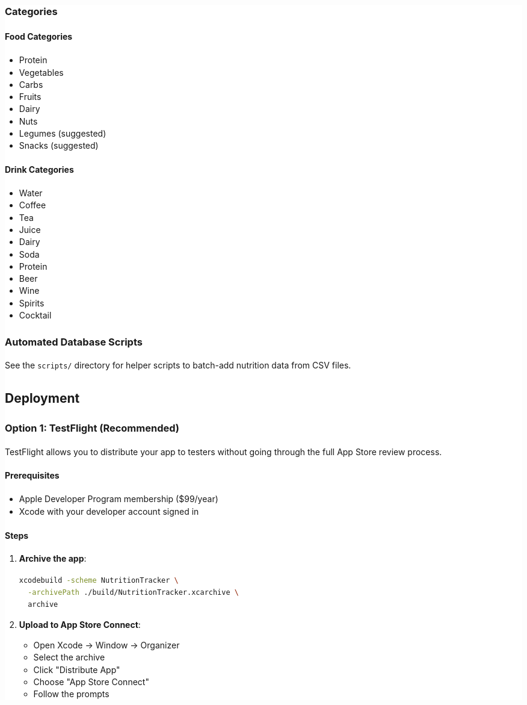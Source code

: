 ### Categories

#### Food Categories
- Protein
- Vegetables
- Carbs
- Fruits
- Dairy
- Nuts
- Legumes (suggested)
- Snacks (suggested)

#### Drink Categories
- Water
- Coffee
- Tea
- Juice
- Dairy
- Soda
- Protein
- Beer
- Wine
- Spirits
- Cocktail

### Automated Database Scripts

See the `scripts/` directory for helper scripts to batch-add nutrition data from CSV files.

## Deployment

### Option 1: TestFlight (Recommended)

TestFlight allows you to distribute your app to testers without going through the full App Store review process.

#### Prerequisites
- Apple Developer Program membership ($99/year)
- Xcode with your developer account signed in

#### Steps

1. **Archive the app**:
   ```bash
   xcodebuild -scheme NutritionTracker \
     -archivePath ./build/NutritionTracker.xcarchive \
     archive
   ```

2. **Upload to App Store Connect**:
   - Open Xcode → Window → Organizer
   - Select the archive
   - Click "Distribute App"
   - Choose "App Store Connect"
   - Follow the prompts
